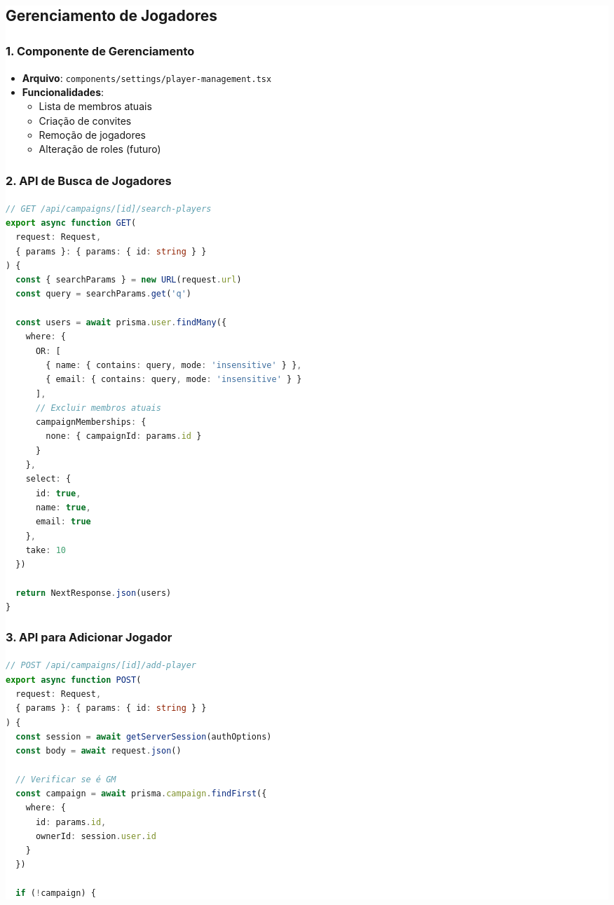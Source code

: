 ## Gerenciamento de Jogadores

### 1. Componente de Gerenciamento
- **Arquivo**: `components/settings/player-management.tsx`
- **Funcionalidades**:
  - Lista de membros atuais
  - Criação de convites
  - Remoção de jogadores
  - Alteração de roles (futuro)

### 2. API de Busca de Jogadores
```typescript
// GET /api/campaigns/[id]/search-players
export async function GET(
  request: Request,
  { params }: { params: { id: string } }
) {
  const { searchParams } = new URL(request.url)
  const query = searchParams.get('q')
  
  const users = await prisma.user.findMany({
    where: {
      OR: [
        { name: { contains: query, mode: 'insensitive' } },
        { email: { contains: query, mode: 'insensitive' } }
      ],
      // Excluir membros atuais
      campaignMemberships: {
        none: { campaignId: params.id }
      }
    },
    select: {
      id: true,
      name: true,
      email: true
    },
    take: 10
  })
  
  return NextResponse.json(users)
}
```

### 3. API para Adicionar Jogador
```typescript
// POST /api/campaigns/[id]/add-player
export async function POST(
  request: Request,
  { params }: { params: { id: string } }
) {
  const session = await getServerSession(authOptions)
  const body = await request.json()
  
  // Verificar se é GM
  const campaign = await prisma.campaign.findFirst({
    where: {
      id: params.id,
      ownerId: session.user.id
    }
  })
  
  if (!campaign) {
```